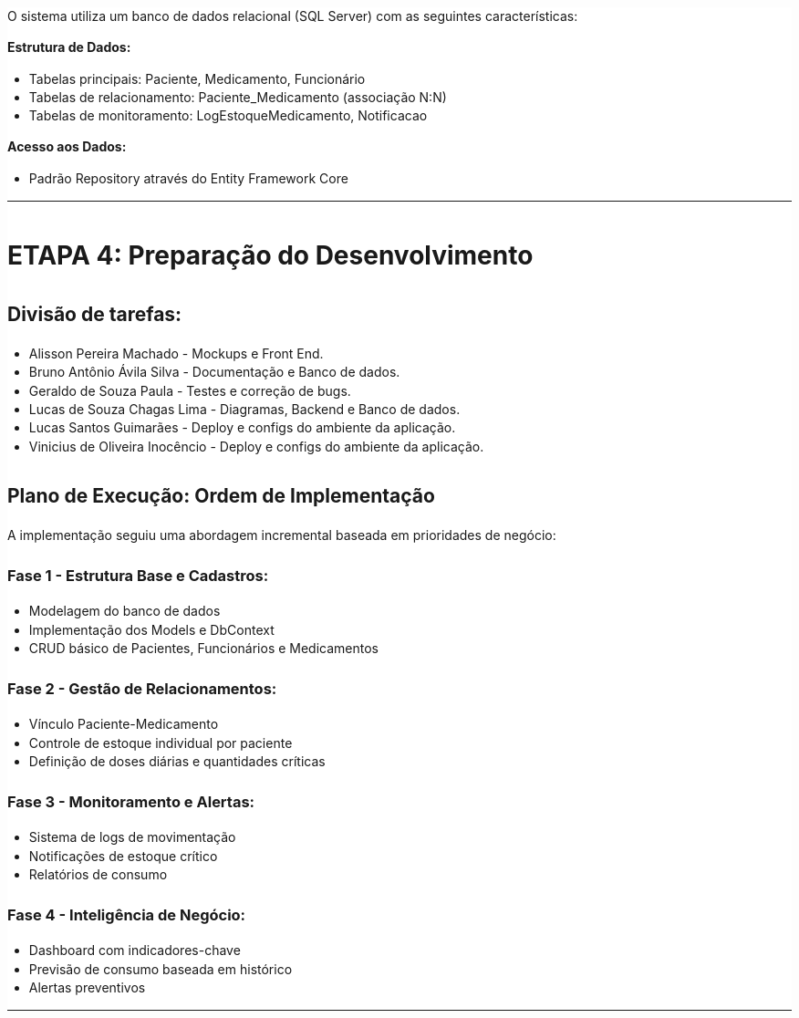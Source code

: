 
O sistema utiliza um banco de dados relacional (SQL Server) com as seguintes características:

**Estrutura de Dados:**

- Tabelas principais: Paciente, Medicamento, Funcionário  
- Tabelas de relacionamento: Paciente_Medicamento (associação N:N)  
- Tabelas de monitoramento: LogEstoqueMedicamento, Notificacao  

**Acesso aos Dados:**

- Padrão Repository através do Entity Framework Core

---

# ETAPA 4: Preparação do Desenvolvimento

## Divisão de tarefas:

- Alisson Pereira Machado - Mockups e Front End.  
- Bruno Antônio Ávila Silva - Documentação e Banco de dados.  
- Geraldo de Souza Paula - Testes e correção de bugs.  
- Lucas de Souza Chagas Lima - Diagramas, Backend e Banco de dados.  
- Lucas Santos Guimarães - Deploy e configs do ambiente da aplicação.  
- Vinicius de Oliveira Inocêncio - Deploy e configs do ambiente da aplicação.

## Plano de Execução: Ordem de Implementação

A implementação seguiu uma abordagem incremental baseada em prioridades de negócio:

### Fase 1 - Estrutura Base e Cadastros:

- Modelagem do banco de dados  
- Implementação dos Models e DbContext  
- CRUD básico de Pacientes, Funcionários e Medicamentos

### Fase 2 - Gestão de Relacionamentos:

- Vínculo Paciente-Medicamento  
- Controle de estoque individual por paciente  
- Definição de doses diárias e quantidades críticas

### Fase 3 - Monitoramento e Alertas:

- Sistema de logs de movimentação  
- Notificações de estoque crítico  
- Relatórios de consumo

### Fase 4 - Inteligência de Negócio:

- Dashboard com indicadores-chave  
- Previsão de consumo baseada em histórico  
- Alertas preventivos

---